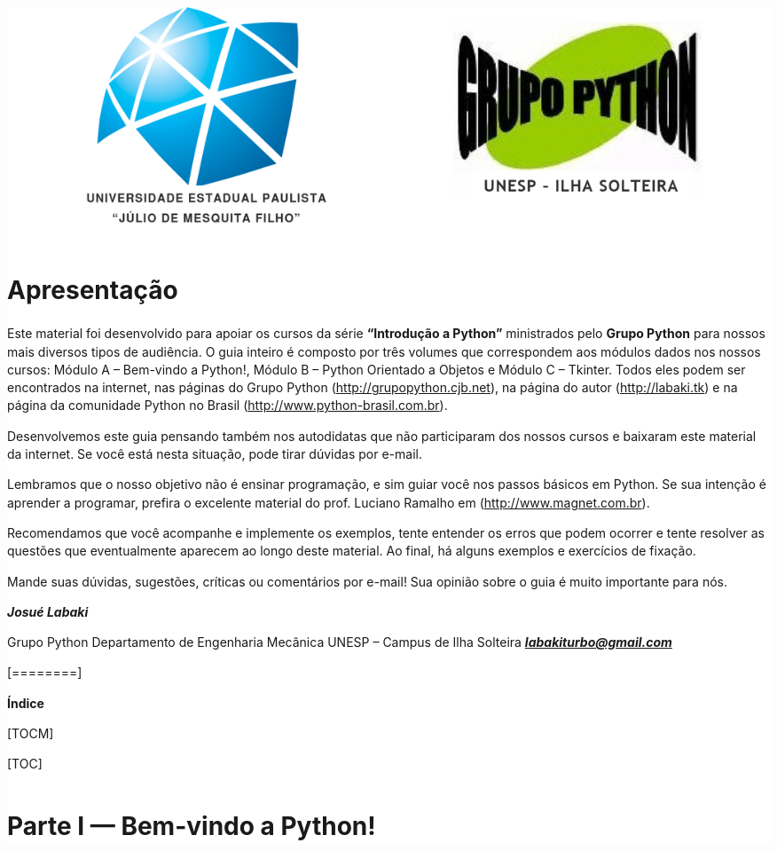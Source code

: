 ![](..\Modulo-C\Imagens\image2.png)

# Apresentação

Este material foi desenvolvido para apoiar os cursos da série **“Introdução a Python”** ministrados pelo **Grupo Python** para nossos mais diversos tipos de audiência. O guia inteiro é composto por três volumes que correspondem aos módulos dados nos nossos cursos: Módulo A – Bem-vindo a Python!, Módulo B – Python Orientado a Objetos e Módulo C – Tkinter. Todos eles podem ser encontrados na internet, nas páginas do Grupo Python (http://grupopython.cjb.net), na página do autor (http://labaki.tk) e na página da comunidade Python no Brasil (http://www.python-brasil.com.br).

Desenvolvemos este guia pensando também nos autodidatas que não participaram dos nossos cursos e baixaram este material da internet. Se você está nesta situação, pode tirar dúvidas por e-mail.

Lembramos que o nosso objetivo não é ensinar programação, e sim guiar você nos passos básicos em Python. Se sua intenção é aprender a programar, prefira o excelente material do prof. Luciano Ramalho em (http://www.magnet.com.br).

Recomendamos que você acompanhe e implemente os exemplos, tente entender os erros que podem ocorrer e tente resolver as questões que eventualmente aparecem ao longo deste material. Ao final, há alguns exemplos e exercícios de fixação.

Mande suas dúvidas, sugestões, críticas ou comentários por e-mail! Sua opinião sobre o guia é muito importante para nós.

***Josué Labaki***

Grupo Python Departamento de Engenharia Mecânica
UNESP – Campus de Ilha Solteira
[***labakiturbo@gmail.com***](mailto:labakiturbo@gmail.com)

[========]

**Índice**

[TOCM]

[TOC]

# Parte I — Bem-vindo a Python!


[^1]: Palíndromos são palavras ou sentenças que são iguais tanto se lidas de trás para frente quanto no sentido normal.
[^2]: Você também pode encontrar na literatura de Python o termo “endentação”, que significa a mesma coisa. No entanto, “indentação” é mais utilizado, embora seja um neologismo (já incorporado por alguns dicionários da língua portuguesa).
[^3]: Sem muito rigor, o *path* é uma relação de todos os diretórios em que Python vai procurar pelo seu módulo. Se você quiser, pode salvar seu módulo na pasta Python23, em C:, que certamente estará no path. No entanto, evite salvar *todos* os seus módulo lá, para não sobrecarregar este diretório.
[^4]: Leap year: Ano Bissexto.
[^5]: Não perca tempo digitando estes exemplos: eles estão disponíveis para download em [*http://labaki.tk*](http://labaki.tk/)